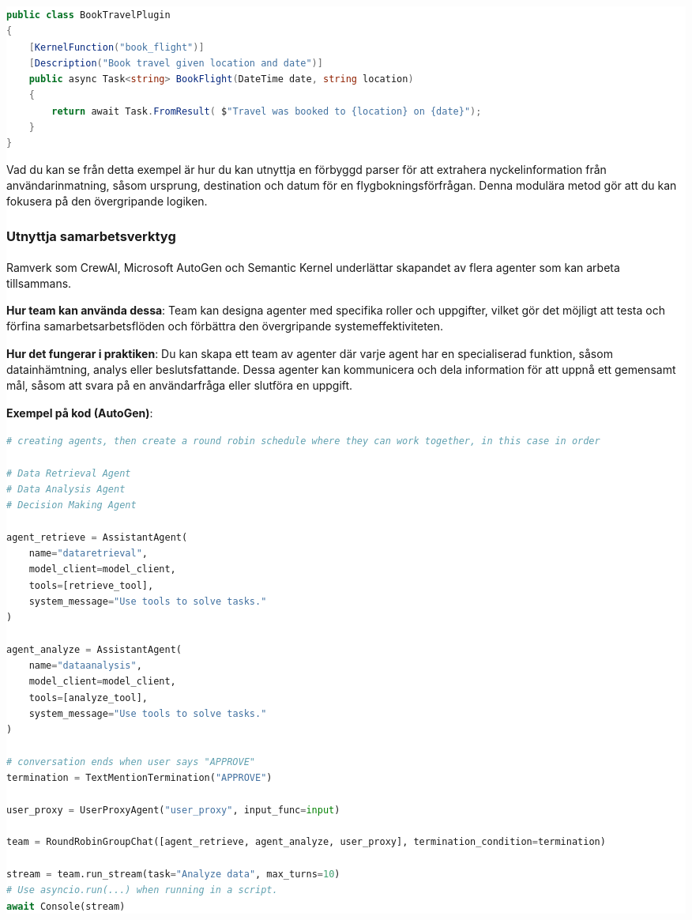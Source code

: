 ```csharp
public class BookTravelPlugin
{
    [KernelFunction("book_flight")]
    [Description("Book travel given location and date")]
    public async Task<string> BookFlight(DateTime date, string location)
    {
        return await Task.FromResult( $"Travel was booked to {location} on {date}");
    }
}
```

Vad du kan se från detta exempel är hur du kan utnyttja en förbyggd parser för att extrahera nyckelinformation från användarinmatning, såsom ursprung, destination och datum för en flygbokningsförfrågan. Denna modulära metod gör att du kan fokusera på den övergripande logiken.

### Utnyttja samarbetsverktyg

Ramverk som CrewAI, Microsoft AutoGen och Semantic Kernel underlättar skapandet av flera agenter som kan arbeta tillsammans.

**Hur team kan använda dessa**: Team kan designa agenter med specifika roller och uppgifter, vilket gör det möjligt att testa och förfina samarbetsarbetsflöden och förbättra den övergripande systemeffektiviteten.

**Hur det fungerar i praktiken**: Du kan skapa ett team av agenter där varje agent har en specialiserad funktion, såsom datainhämtning, analys eller beslutsfattande. Dessa agenter kan kommunicera och dela information för att uppnå ett gemensamt mål, såsom att svara på en användarfråga eller slutföra en uppgift.

**Exempel på kod (AutoGen)**:

```python
# creating agents, then create a round robin schedule where they can work together, in this case in order

# Data Retrieval Agent
# Data Analysis Agent
# Decision Making Agent

agent_retrieve = AssistantAgent(
    name="dataretrieval",
    model_client=model_client,
    tools=[retrieve_tool],
    system_message="Use tools to solve tasks."
)

agent_analyze = AssistantAgent(
    name="dataanalysis",
    model_client=model_client,
    tools=[analyze_tool],
    system_message="Use tools to solve tasks."
)

# conversation ends when user says "APPROVE"
termination = TextMentionTermination("APPROVE")

user_proxy = UserProxyAgent("user_proxy", input_func=input)

team = RoundRobinGroupChat([agent_retrieve, agent_analyze, user_proxy], termination_condition=termination)

stream = team.run_stream(task="Analyze data", max_turns=10)
# Use asyncio.run(...) when running in a script.
await Console(stream)
```
